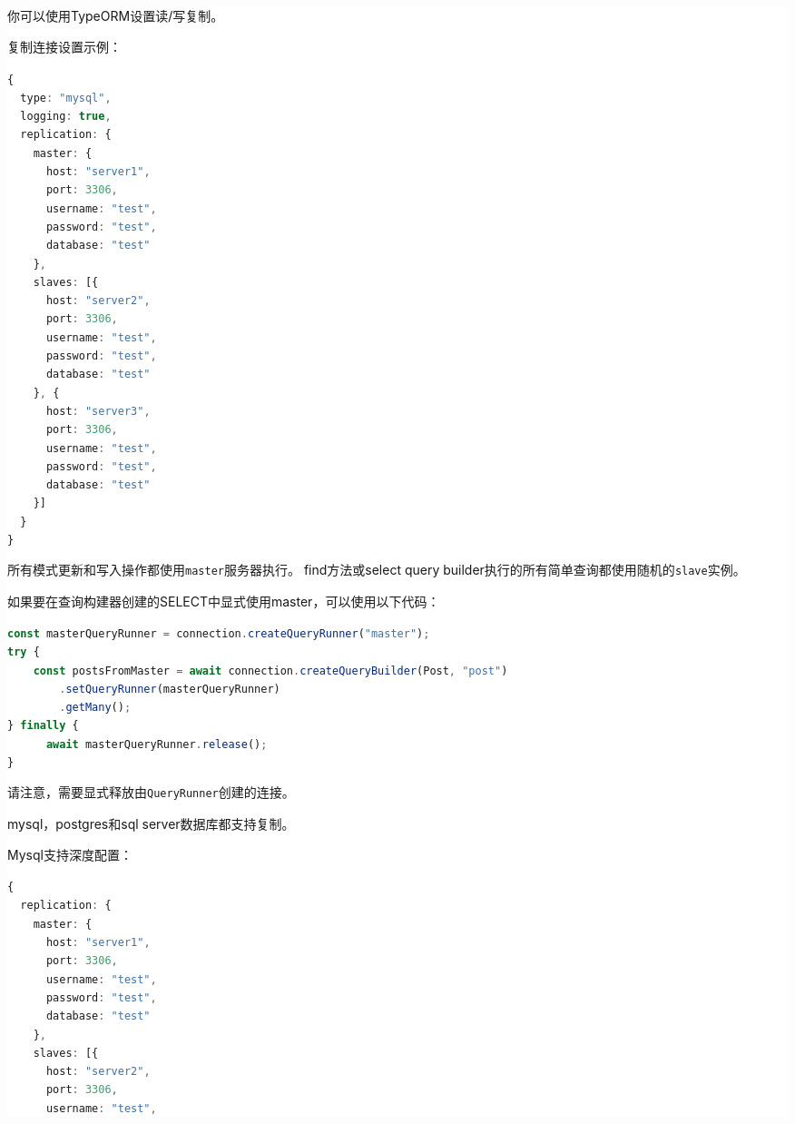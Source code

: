 你可以使用TypeORM设置读/写复制。

复制连接设置示例：

```typescript
{
  type: "mysql",
  logging: true,
  replication: {
    master: {
      host: "server1",
      port: 3306,
      username: "test",
      password: "test",
      database: "test"
    },
    slaves: [{
      host: "server2",
      port: 3306,
      username: "test",
      password: "test",
      database: "test"
    }, {
      host: "server3",
      port: 3306,
      username: "test",
      password: "test",
      database: "test"
    }]
  }
}
```

所有模式更新和写入操作都使用`master`服务器执行。
find方法或select query builder执行的所有简单查询都使用随机的`slave`实例。

如果要在查询构建器创建的SELECT中显式使用master，可以使用以下代码：

```typescript
const masterQueryRunner = connection.createQueryRunner("master");
try {
    const postsFromMaster = await connection.createQueryBuilder(Post, "post")
        .setQueryRunner(masterQueryRunner)
        .getMany();
} finally {
      await masterQueryRunner.release();
}
```
请注意，需要显式释放由`QueryRunner`创建的连接。

mysql，postgres和sql server数据库都支持复制。

Mysql支持深度配置：

```typescript
{
  replication: {
    master: {
      host: "server1",
      port: 3306,
      username: "test",
      password: "test",
      database: "test"
    },
    slaves: [{
      host: "server2",
      port: 3306,
      username: "test",
```
